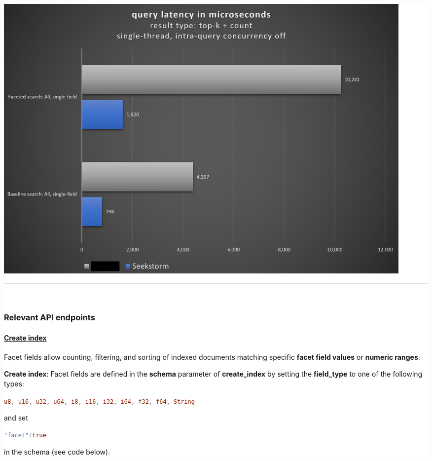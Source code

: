 <img src="assets/faceted_search.png" width="800">

<br>
<hr>
<br>

### Relevant API endpoints

#### [Create index](https://docs.rs/seekstorm/latest/seekstorm/#create-index)

Facet fields allow counting, filtering, and sorting of indexed documents matching specific **facet field values** or **numeric ranges**.

**Create index**: Facet fields are defined in the **schema** parameter of **create_index** by setting the **field_type** to one of the following types: 

```rust
u8, u16, u32, u64, i8, i16, i32, i64, f32, f64, String
```
and set
```rust
"facet":true
```
in the schema (see code below).
